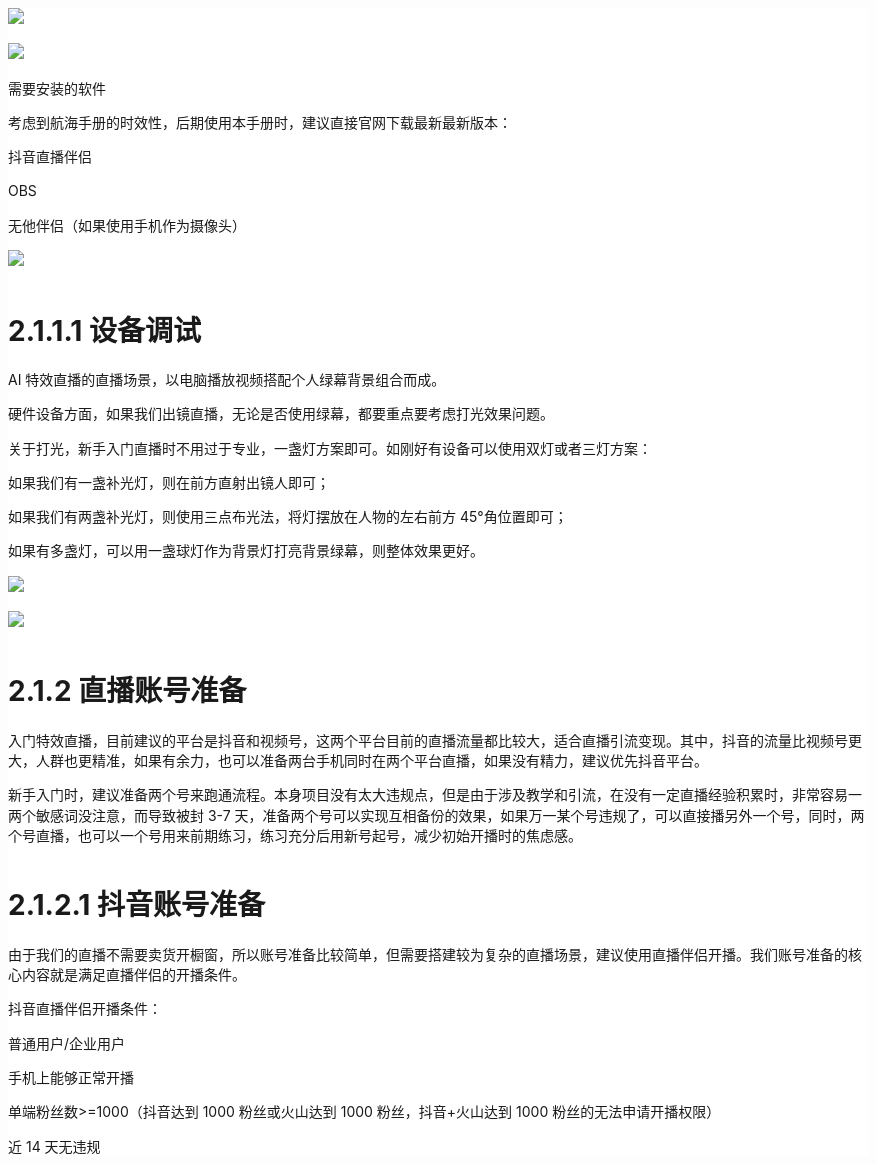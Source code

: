 ![](img/3721a3fe8a7647bb790b4ec6c07ce224.png)

![](img/0825435ccb37a254044e37b83f38d865.png)

需要安装的软件

考虑到航海手册的时效性，后期使用本手册时，建议直接官网下载最新最新版本：

抖音直播伴侣

OBS

无他伴侣（如果使用手机作为摄像头）

![](img/7c650bd0d8cd247cfe39800b670c1964.png)

# 2.1.1.1 设备调试

AI 特效直播的直播场景，以电脑播放视频搭配个人绿幕背景组合而成。

硬件设备方面，如果我们出镜直播，无论是否使用绿幕，都要重点要考虑打光效果问题。

关于打光，新手入门直播时不用过于专业，一盏灯方案即可。如刚好有设备可以使用双灯或者三灯方案：

如果我们有一盏补光灯，则在前方直射出镜人即可；

如果我们有两盏补光灯，则使用三点布光法，将灯摆放在人物的左右前方 45°角位置即可；

如果有多盏灯，可以用一盏球灯作为背景灯打亮背景绿幕，则整体效果更好。

![](img/7694c097a9aeaf6b232e5376c33477b8.png)

![](img/281cdf532bcda9e3738fe4a9b899d1ec.png)

# 2.1.2 直播账号准备

入门特效直播，目前建议的平台是抖音和视频号，这两个平台目前的直播流量都比较大，适合直播引流变现。其中，抖音的流量比视频号更大，人群也更精准，如果有余力，也可以准备两台手机同时在两个平台直播，如果没有精力，建议优先抖音平台。

新手入门时，建议准备两个号来跑通流程。本身项目没有太大违规点，但是由于涉及教学和引流，在没有一定直播经验积累时，非常容易一两个敏感词没注意，而导致被封 3-7 天，准备两个号可以实现互相备份的效果，如果万一某个号违规了，可以直接播另外一个号，同时，两个号直播，也可以一个号用来前期练习，练习充分后用新号起号，减少初始开播时的焦虑感。

# 2.1.2.1 抖音账号准备

由于我们的直播不需要卖货开橱窗，所以账号准备比较简单，但需要搭建较为复杂的直播场景，建议使用直播伴侣开播。我们账号准备的核心内容就是满足直播伴侣的开播条件。

抖音直播伴侣开播条件：

普通用户/企业用户

手机上能够正常开播

单端粉丝数>=1000（抖音达到 1000 粉丝或火山达到 1000 粉丝，抖音+火山达到 1000 粉丝的无法申请开播权限）

近 14 天无违规
